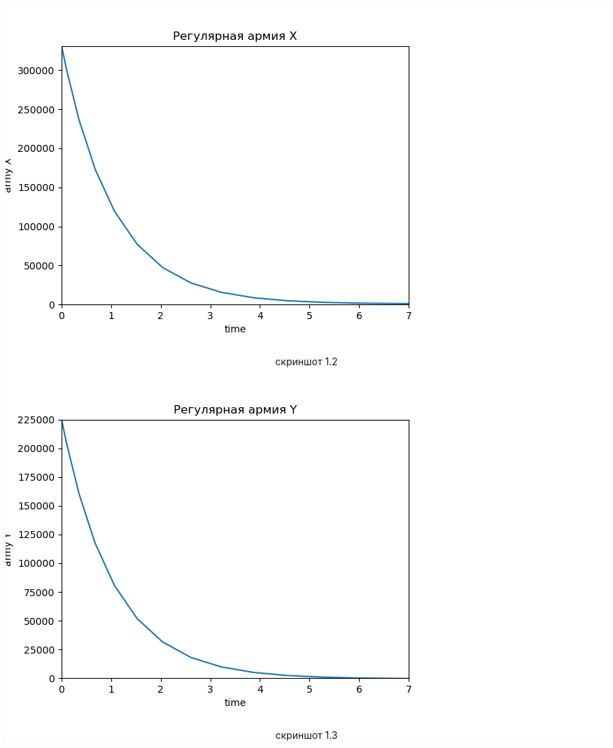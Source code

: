 
![Численность регулярной армии государства X в первом случае](./image/graph1_x.png)
<p style="text-align: center;">скриншот 1.2</p>


![Численность регулярной армии государства Y в первом случае](./image/graph1_y.png)
<p style="text-align: center;">скриншот 1.3</p>
